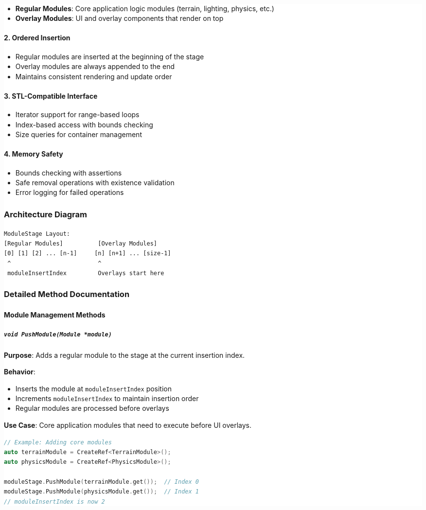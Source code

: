 - **Regular Modules**: Core application logic modules (terrain, lighting, physics, etc.)
- **Overlay Modules**: UI and overlay components that render on top

#### 2. **Ordered Insertion**

- Regular modules are inserted at the beginning of the stage
- Overlay modules are always appended to the end
- Maintains consistent rendering and update order

#### 3. **STL-Compatible Interface**

- Iterator support for range-based loops
- Index-based access with bounds checking
- Size queries for container management

#### 4. **Memory Safety**

- Bounds checking with assertions
- Safe removal operations with existence validation
- Error logging for failed operations

### Architecture Diagram

```
ModuleStage Layout:
[Regular Modules]          [Overlay Modules]
[0] [1] [2] ... [n-1]     [n] [n+1] ... [size-1]
 ^                         ^
 moduleInsertIndex         Overlays start here
```

### Detailed Method Documentation

#### Module Management Methods

##### `void PushModule(Module *module)`

**Purpose**: Adds a regular module to the stage at the current insertion index.

**Behavior**:

- Inserts the module at `moduleInsertIndex` position
- Increments `moduleInsertIndex` to maintain insertion order
- Regular modules are processed before overlays

**Use Case**: Core application modules that need to execute before UI overlays.

```cpp
// Example: Adding core modules
auto terrainModule = CreateRef<TerrainModule>();
auto physicsModule = CreateRef<PhysicsModule>();

moduleStage.PushModule(terrainModule.get());  // Index 0
moduleStage.PushModule(physicsModule.get());  // Index 1
// moduleInsertIndex is now 2
```
